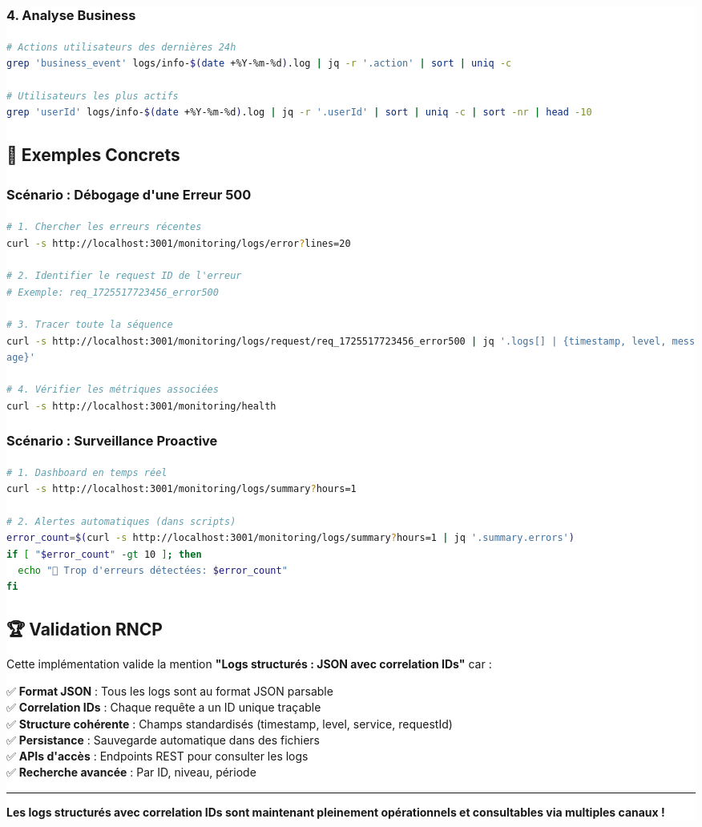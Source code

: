 ### 4. **Analyse Business**
```bash
# Actions utilisateurs des dernières 24h
grep 'business_event' logs/info-$(date +%Y-%m-%d).log | jq -r '.action' | sort | uniq -c

# Utilisateurs les plus actifs
grep 'userId' logs/info-$(date +%Y-%m-%d).log | jq -r '.userId' | sort | uniq -c | sort -nr | head -10
```

## 🎯 **Exemples Concrets**

### Scénario : Débogage d'une Erreur 500
```bash
# 1. Chercher les erreurs récentes
curl -s http://localhost:3001/monitoring/logs/error?lines=20

# 2. Identifier le request ID de l'erreur
# Exemple: req_1725517723456_error500

# 3. Tracer toute la séquence
curl -s http://localhost:3001/monitoring/logs/request/req_1725517723456_error500 | jq '.logs[] | {timestamp, level, message}'

# 4. Vérifier les métriques associées
curl -s http://localhost:3001/monitoring/health
```

### Scénario : Surveillance Proactive
```bash
# 1. Dashboard en temps réel
curl -s http://localhost:3001/monitoring/logs/summary?hours=1

# 2. Alertes automatiques (dans scripts)
error_count=$(curl -s http://localhost:3001/monitoring/logs/summary?hours=1 | jq '.summary.errors')
if [ "$error_count" -gt 10 ]; then
  echo "🚨 Trop d'erreurs détectées: $error_count"
fi
```

## 🏆 **Validation RNCP**

Cette implémentation valide la mention **"Logs structurés : JSON avec correlation IDs"** car :

✅ **Format JSON** : Tous les logs sont au format JSON parsable  
✅ **Correlation IDs** : Chaque requête a un ID unique traçable  
✅ **Structure cohérente** : Champs standardisés (timestamp, level, service, requestId)  
✅ **Persistance** : Sauvegarde automatique dans des fichiers  
✅ **APIs d'accès** : Endpoints REST pour consulter les logs  
✅ **Recherche avancée** : Par ID, niveau, période  

---

**Les logs structurés avec correlation IDs sont maintenant pleinement opérationnels et consultables via multiples canaux !** 